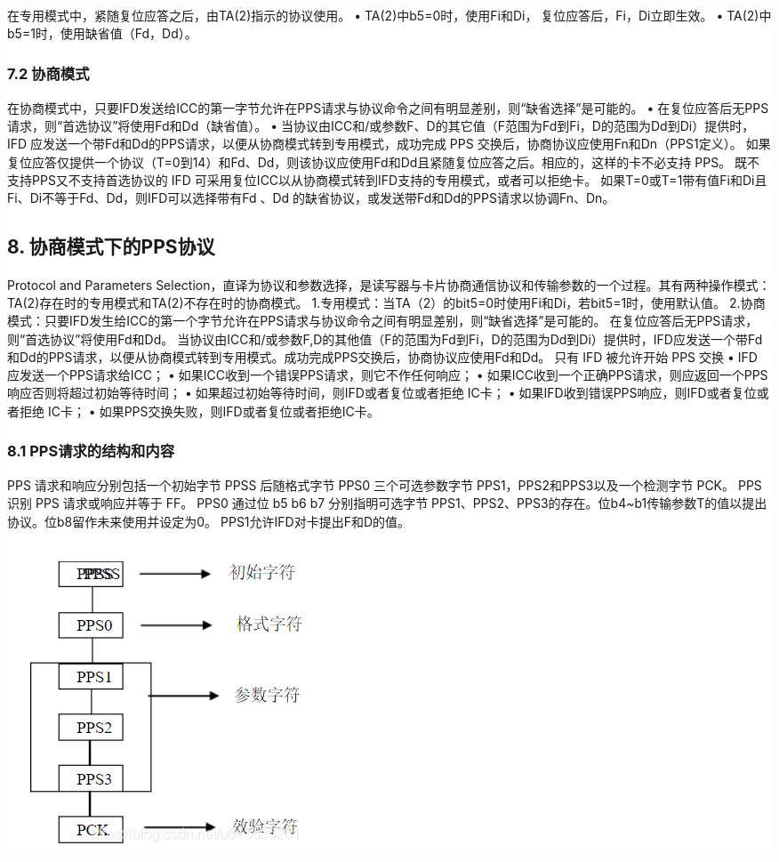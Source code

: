 在专用模式中，紧随复位应答之后，由TA(2)指示的协议使用。
• TA(2)中b5=0时，使用Fi和Di， 复位应答后，Fi，Di立即生效。
• TA(2)中b5=1时，使用缺省值（Fd，Dd）。

### 7.2 协商模式

在协商模式中，只要IFD发送给ICC的第一字节允许在PPS请求与协议命令之间有明显差别，则“缺省选择”是可能的。
• 在复位应答后无PPS请求，则“首选协议”将使用Fd和Dd（缺省值）。
• 当协议由ICC和/或参数F、D的其它值（F范围为Fd到Fi，D的范围为Dd到Di）提供时，IFD 应发送一个带Fd和Dd的PPS请求，以便从协商模式转到专用模式，成功完成 PPS 交换后，协商协议应使用Fn和Dn（PPS1定义）。
如果复位应答仅提供一个协议（T=0到14）和Fd、Dd，则该协议应使用Fd和Dd且紧随复位应答之后。相应的，这样的卡不必支持 PPS。
既不支持PPS又不支持首选协议的 IFD 可采用复位ICC以从协商模式转到IFD支持的专用模式，或者可以拒绝卡。
如果T=0或T=1带有值Fi和Di且 Fi、Di不等于Fd、Dd，则IFD可以选择带有Fd 、Dd 的缺省协议，或发送带Fd和Dd的PPS请求以协调Fn、Dn。



## 8. 协商模式下的PPS协议

Protocol and Parameters Selection，直译为协议和参数选择，是读写器与卡片协商通信协议和传输参数的一个过程。其有两种操作模式：TA(2)存在时的专用模式和TA(2)不存在时的协商模式。
1.专用模式：当TA（2）的bit5=0时使用Fi和Di，若bit5=1时，使用默认值。
2.协商模式：只要IFD发生给ICC的第一个字节允许在PPS请求与协议命令之间有明显差别，则“缺省选择”是可能的。
在复位应答后无PPS请求，则“首选协议”将使用Fd和Dd。
当协议由ICC和/或参数F,D的其他值（F的范围为Fd到Fi，D的范围为Dd到Di）提供时，IFD应发送一个带Fd和Dd的PPS请求，以便从协商模式转到专用模式。成功完成PPS交换后，协商协议应使用Fd和Dd。
只有 IFD 被允许开始 PPS 交换
• IFD 应发送一个PPS请求给ICC；
• 如果ICC收到一个错误PPS请求，则它不作任何响应；
• 如果ICC收到一个正确PPS请求，则应返回一个PPS响应否则将超过初始等待时间；
• 如果超过初始等待时间，则IFD或者复位或者拒绝 IC卡；
• 如果IFD收到错误PPS响应，则IFD或者复位或者拒绝 IC卡；
• 如果PPS交换失败，则IFD或者复位或者拒绝IC卡。

### 8.1 PPS请求的结构和内容

PPS 请求和响应分别包括一个初始字节 PPSS 后随格式字节 PPS0 三个可选参数字节 PPS1，PPS2和PPS3以及一个检测字节 PCK。
PPS 识别 PPS 请求或响应并等于 FF。
PPS0 通过位 b5 b6 b7 分别指明可选字节 PPS1、PPS2、PPS3的存在。位b4~b1传输参数T的值以提出协议。位b8留作未来使用并设定为0。
PPS1允许IFD对卡提出F和D的值。

![在这里插入图片描述](../static/img/blog/20210114132923141.png)
